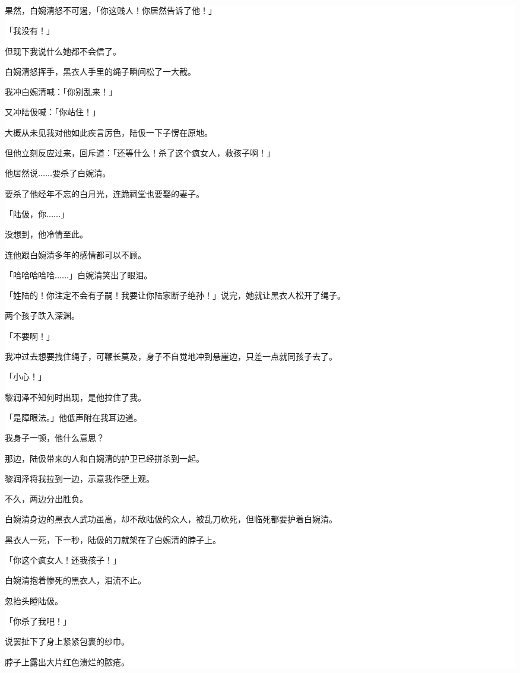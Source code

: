 果然，白婉清怒不可遏，「你这贱人！你居然告诉了他！」

「我没有！」

但现下我说什么她都不会信了。

白婉清怒挥手，黑衣人手里的绳子瞬间松了一大截。

我冲白婉清喊：「你别乱来！」

又冲陆伋喊：「你站住！」

大概从未见我对他如此疾言厉色，陆伋一下子愣在原地。

但他立刻反应过来，回斥道：「还等什么！杀了这个疯女人，救孩子啊！」

他居然说……要杀了白婉清。

要杀了他经年不忘的白月光，连跪祠堂也要娶的妻子。

「陆伋，你……」

没想到，他冷情至此。

连他跟白婉清多年的感情都可以不顾。

「哈哈哈哈哈……」白婉清笑出了眼泪。

「姓陆的！你注定不会有子嗣！我要让你陆家断子绝孙！」说完，她就让黑衣人松开了绳子。

两个孩子跌入深渊。

「不要啊！」

我冲过去想要拽住绳子，可鞭长莫及，身子不自觉地冲到悬崖边，只差一点就同孩子去了。

「小心！」

黎润泽不知何时出现，是他拉住了我。

「是障眼法。」他低声附在我耳边道。

我身子一顿，他什么意思？

那边，陆伋带来的人和白婉清的护卫已经拼杀到一起。

黎润泽将我拉到一边，示意我作壁上观。

不久，两边分出胜负。

白婉清身边的黑衣人武功虽高，却不敌陆伋的众人，被乱刀砍死，但临死都要护着白婉清。

黑衣人一死，下一秒，陆伋的刀就架在了白婉清的脖子上。

「你这个疯女人！还我孩子！」

白婉清抱着惨死的黑衣人，泪流不止。

忽抬头瞪陆伋。

「你杀了我吧！」

说罢扯下了身上紧紧包裹的纱巾。

脖子上露出大片红色溃烂的脓疮。
